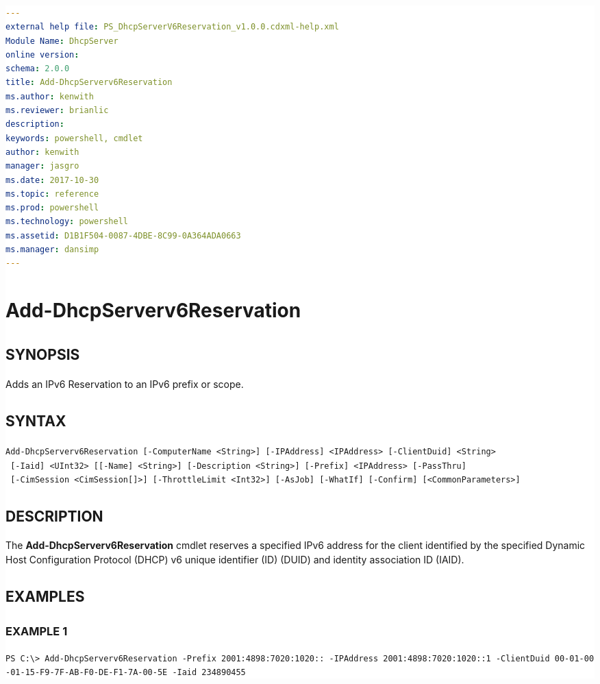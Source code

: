 ```yaml
---
external help file: PS_DhcpServerV6Reservation_v1.0.0.cdxml-help.xml
Module Name: DhcpServer
online version: 
schema: 2.0.0
title: Add-DhcpServerv6Reservation
ms.author: kenwith
ms.reviewer: brianlic
description: 
keywords: powershell, cmdlet
author: kenwith
manager: jasgro
ms.date: 2017-10-30
ms.topic: reference
ms.prod: powershell
ms.technology: powershell
ms.assetid: D1B1F504-0087-4DBE-8C99-0A364ADA0663
ms.manager: dansimp
---
```


# Add-DhcpServerv6Reservation

## SYNOPSIS
Adds an IPv6 Reservation to an IPv6 prefix or scope.

## SYNTAX

```
Add-DhcpServerv6Reservation [-ComputerName <String>] [-IPAddress] <IPAddress> [-ClientDuid] <String>
 [-Iaid] <UInt32> [[-Name] <String>] [-Description <String>] [-Prefix] <IPAddress> [-PassThru]
 [-CimSession <CimSession[]>] [-ThrottleLimit <Int32>] [-AsJob] [-WhatIf] [-Confirm] [<CommonParameters>]
```

## DESCRIPTION
The **Add-DhcpServerv6Reservation** cmdlet reserves a specified IPv6 address for the client identified by the specified Dynamic Host Configuration Protocol (DHCP) v6 unique identifier (ID) (DUID) and identity association ID (IAID).

## EXAMPLES

### EXAMPLE 1
```
PS C:\> Add-DhcpServerv6Reservation -Prefix 2001:4898:7020:1020:: -IPAddress 2001:4898:7020:1020::1 -ClientDuid 00-01-00-01-15-F9-7F-AB-F0-DE-F1-7A-00-5E -Iaid 234890455
```

